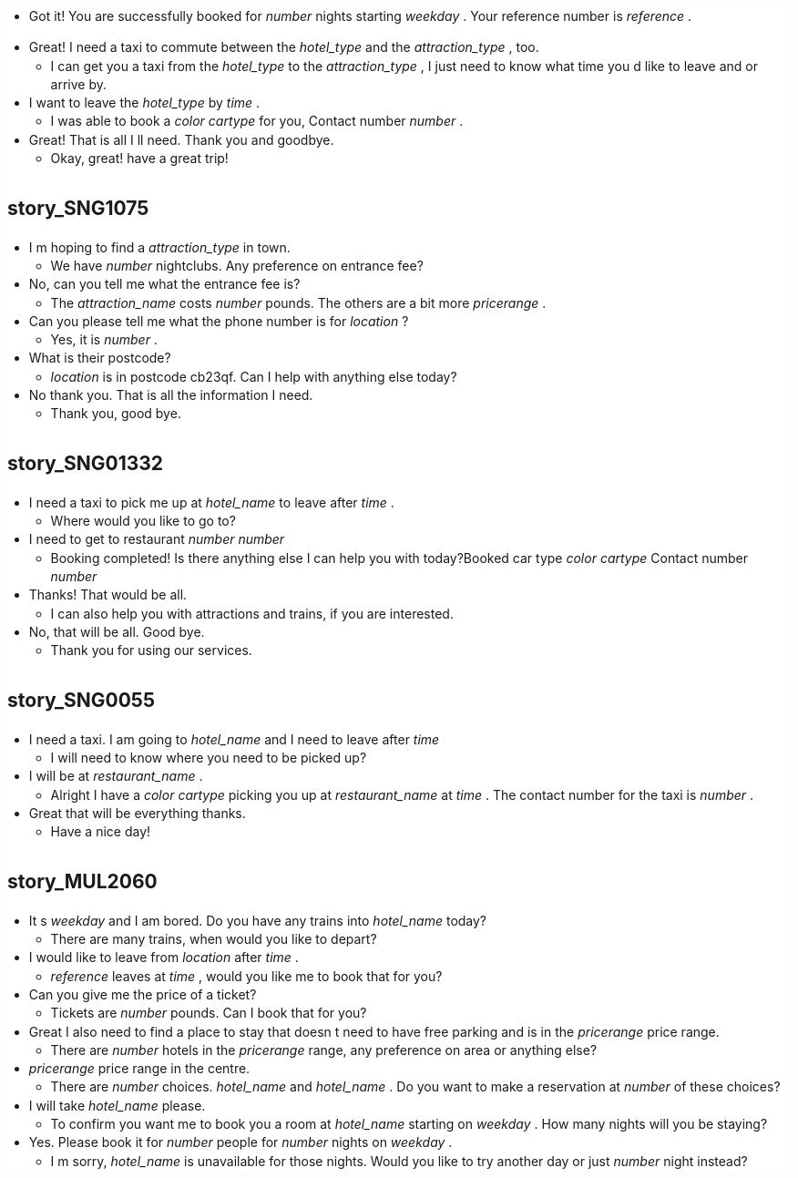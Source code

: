    - Got it! You are successfully booked for _number_ nights starting _weekday_ . Your reference number is _reference_ .
* Great! I need a taxi to commute between the _hotel_type_ and the _attraction_type_ , too.
   - I can get you a taxi from the _hotel_type_ to the _attraction_type_ , I just need to know what time you d like to leave and or arrive by.
* I want to leave the _hotel_type_ by _time_ .
   - I was able to book a _color_ _cartype_ for you, Contact number _number_ .
* Great! That is all I ll need. Thank you and goodbye.
   - Okay, great! have a great trip!

## story_SNG1075
* I m hoping to find a _attraction_type_ in town.
   - We have _number_ nightclubs. Any preference on entrance fee?
* No, can you tell me what the entrance fee is?
   - The _attraction_name_ costs _number_ pounds. The others are a bit more _pricerange_ .
* Can you please tell me what the phone number is for _location_ ?
   - Yes, it is _number_ .
* What is their postcode?
   - _location_ is in postcode cb23qf. Can I help with anything else today?
* No thank you. That is all the information I need.
   - Thank you, good bye.

## story_SNG01332
* I need a taxi to pick me up at _hotel_name_ to leave after _time_ .
   - Where would you like to go to?
* I need to get to restaurant _number_ _number_
   - Booking completed! Is there anything else I can help you with today?Booked car type _color_ _cartype_ Contact number _number_
* Thanks! That would be all.
   - I can also help you with attractions and trains, if you are interested.
* No, that will be all. Good bye.
   - Thank you for using our services.

## story_SNG0055
* I need a taxi. I am going to _hotel_name_ and I need to leave after _time_
   - I will need to know where you need to be picked up?
* I will be at _restaurant_name_ .
   - Alright I have a _color_ _cartype_ picking you up at _restaurant_name_ at _time_ . The contact number for the taxi is _number_ .
* Great that will be everything thanks.
   - Have a nice day!

## story_MUL2060
* It s _weekday_ and I am bored. Do you have any trains into _hotel_name_ today?
   - There are many trains, when would you like to depart?
* I would like to leave from _location_ after _time_ .
   - _reference_ leaves at _time_ , would you like me to book that for you?
* Can you give me the price of a ticket?
   - Tickets are _number_ pounds. Can I book that for you?
* Great I also need to find a place to stay that doesn t need to have free parking and is in the _pricerange_ price range.
   - There are _number_ hotels in the _pricerange_ range, any preference on area or anything else?
* _pricerange_ price range in the centre.
   - There are _number_ choices. _hotel_name_ and _hotel_name_ . Do you want to make a reservation at _number_ of these choices?
* I will take _hotel_name_ please.
   - To confirm you want me to book you a room at _hotel_name_ starting on _weekday_ . How many nights will you be staying?
* Yes. Please book it for _number_ people for _number_ nights on _weekday_ .
   - I m sorry, _hotel_name_ is unavailable for those nights. Would you like to try another day or just _number_ night instead?